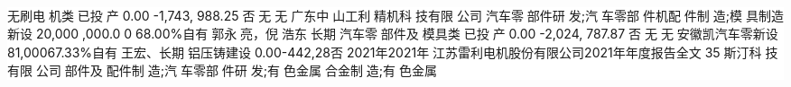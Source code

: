无刷电
机类
已投
产
0.00
-1,743,
988.25
否
无
无
广东中
山工利
精机科
技有限
公司
汽车零
部件研
发;汽
车零部
件机配
件制
造;模
具制造
新设
20,000
,000.0
0
68.00%自有
郭永
亮，倪
浩东
长期
汽车零
部件及
模具类
已投
产
0.00
-2,024,
787.87
否
无
无
安徽凯汽车零新设
81,00067.33%自有
王宏、长期
铝压铸建设
0.00-442,28否
2021年2021年
江苏雷利电机股份有限公司2021年年度报告全文
35
斯汀科
技有限
公司
部件及
配件制
造;汽
车零部
件研
发;有
色金属
合金制
造;有
色金属